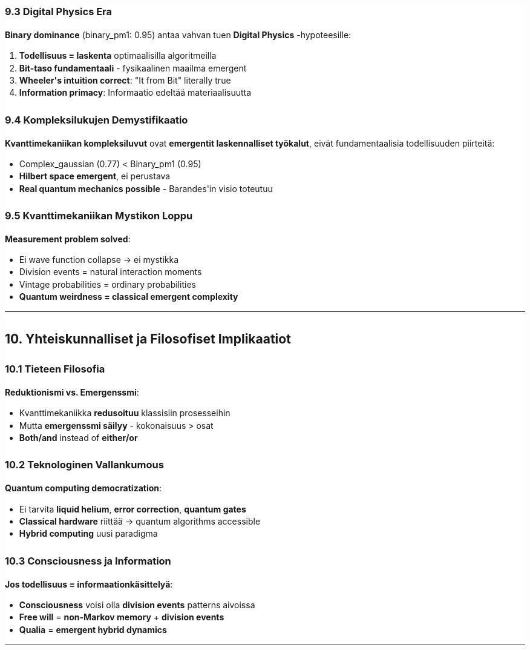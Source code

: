 ### 9.3 Digital Physics Era

**Binary dominance** (binary_pm1: 0.95) antaa vahvan tuen **Digital Physics** -hypoteesille:

1. **Todellisuus = laskenta** optimaalisilla algoritmeilla
2. **Bit-taso fundamentaali** - fysikaalinen maailma emergent
3. **Wheeler's intuition correct**: "It from Bit" literally true
4. **Information primacy**: Informaatio edeltää materiaalisuutta

### 9.4 Kompleksilukujen Demystifikaatio

**Kvanttimekaniikan kompleksiluvut** ovat **emergentit laskennalliset työkalut**, eivät fundamentaalisia todellisuuden piirteitä:

- Complex_gaussian (0.77) < Binary_pm1 (0.95)
- **Hilbert space emergent**, ei perustava
- **Real quantum mechanics possible** - Barandes'in visio toteutuu

### 9.5 Kvanttimekaniikan Mystikon Loppu

**Measurement problem solved**:
- Ei wave function collapse → ei mystikka
- Division events = natural interaction moments  
- Vintage probabilities = ordinary probabilities
- **Quantum weirdness = classical emergent complexity**

---

## 10. Yhteiskunnalliset ja Filosofiset Implikaatiot

### 10.1 Tieteen Filosofia

**Reduktionismi vs. Emergenssmi**:
- Kvanttimekaniikka **redusoituu** klassisiin prosesseihin
- Mutta **emergenssmi säilyy** - kokonaisuus > osat
- **Both/and** instead of **either/or**

### 10.2 Teknologinen Vallankumous

**Quantum computing democratization**:
- Ei tarvita **liquid helium**, **error correction**, **quantum gates**
- **Classical hardware** riittää → quantum algorithms accessible
- **Hybrid computing** uusi paradigma

### 10.3 Consciousness ja Information

**Jos todellisuus = informaationkäsittelyä**:
- **Consciousness** voisi olla **division events** patterns aivoissa
- **Free will** = **non-Markov memory** + **division events**
- **Qualia** = **emergent hybrid dynamics**

---
